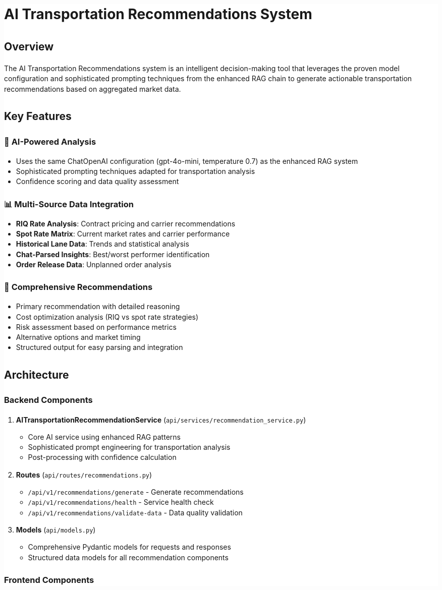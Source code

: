 # AI Transportation Recommendations System

## Overview

The AI Transportation Recommendations system is an intelligent decision-making tool that leverages the proven model configuration and sophisticated prompting techniques from the enhanced RAG chain to generate actionable transportation recommendations based on aggregated market data.

## Key Features

### 🧠 **AI-Powered Analysis**
- Uses the same ChatOpenAI configuration (gpt-4o-mini, temperature 0.7) as the enhanced RAG system
- Sophisticated prompting techniques adapted for transportation analysis
- Confidence scoring and data quality assessment

### 📊 **Multi-Source Data Integration**
- **RIQ Rate Analysis**: Contract pricing and carrier recommendations
- **Spot Rate Matrix**: Current market rates and carrier performance
- **Historical Lane Data**: Trends and statistical analysis
- **Chat-Parsed Insights**: Best/worst performer identification
- **Order Release Data**: Unplanned order analysis

### 🎯 **Comprehensive Recommendations**
- Primary recommendation with detailed reasoning
- Cost optimization analysis (RIQ vs spot rate strategies)
- Risk assessment based on performance metrics
- Alternative options and market timing
- Structured output for easy parsing and integration

## Architecture

### Backend Components

1. **AITransportationRecommendationService** (`api/services/recommendation_service.py`)
   - Core AI service using enhanced RAG patterns
   - Sophisticated prompt engineering for transportation analysis
   - Post-processing with confidence calculation

2. **Routes** (`api/routes/recommendations.py`)
   - `/api/v1/recommendations/generate` - Generate recommendations
   - `/api/v1/recommendations/health` - Service health check
   - `/api/v1/recommendations/validate-data` - Data quality validation

3. **Models** (`api/models.py`)
   - Comprehensive Pydantic models for requests and responses
   - Structured data models for all recommendation components

### Frontend Components
